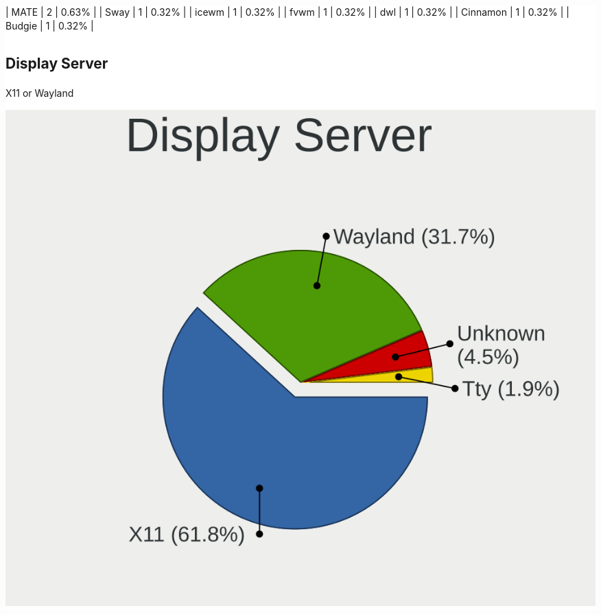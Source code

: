 | MATE       | 2         | 0.63%   |
| Sway       | 1         | 0.32%   |
| icewm      | 1         | 0.32%   |
| fvwm       | 1         | 0.32%   |
| dwl        | 1         | 0.32%   |
| Cinnamon   | 1         | 0.32%   |
| Budgie     | 1         | 0.32%   |

Display Server
--------------

X11 or Wayland

![Display Server](./images/pie_chart/os_display_server.svg)
